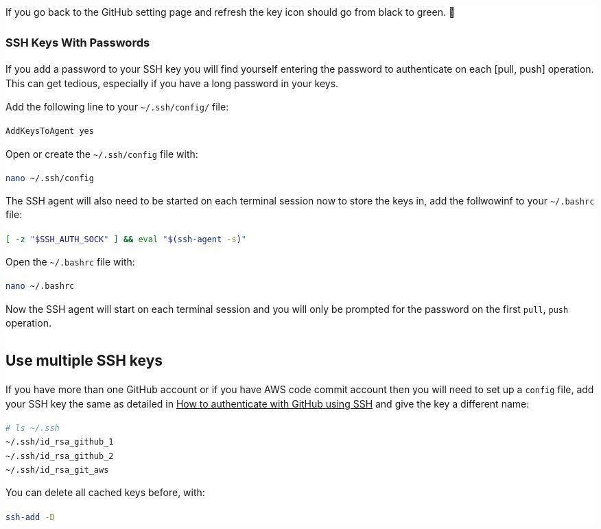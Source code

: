 If you go back to the GitHub setting page and refresh the key icon
should go from black to green. 🎉

### SSH Keys With Passwords

If you add a password to your SSH key you will find yourself entering
the password to authenticate on each [pull, push] operation. This can
get tedious, especially if you have a long password in your keys.

Add the following line to your `~/.ssh/config/` file:

```bash
AddKeysToAgent yes
```

Open or create the `~/.ssh/config` file with:

```bash
nano ~/.ssh/config
```

The SSH agent will also need to be started on each terminal session
now to store the keys in, add the follwowinf to your `~/.bashrc` file:

```bash
[ -z "$SSH_AUTH_SOCK" ] && eval "$(ssh-agent -s)"
```

Open the `~/.bashrc` file with:

```bash
nano ~/.bashrc
```

Now the SSH agent will start on each terminal session and you will
only be prompted for the password on the first `pull`, `push`
operation.

## Use multiple SSH keys

If you have more than one GitHub account or if you have AWS code
commit account then you will need to set up a `config` file, add your
SSH key the same as detailed in
[How to authenticate with GitHub using SSH](#how-to-authenticate-with-github-using-ssh)
and give the key a different name:

```bash
# ls ~/.ssh
~/.ssh/id_rsa_github_1
~/.ssh/id_rsa_github_2
~/.ssh/id_rsa_git_aws
```

You can delete all cached keys before, with:

```bash
ssh-add -D
```


[settings]: https://github.com/settings/keys
[new ssh key]: https://github.com/settings/ssh/new
[syncing a fork]: https://help.github.com/articles/syncing-a-fork/